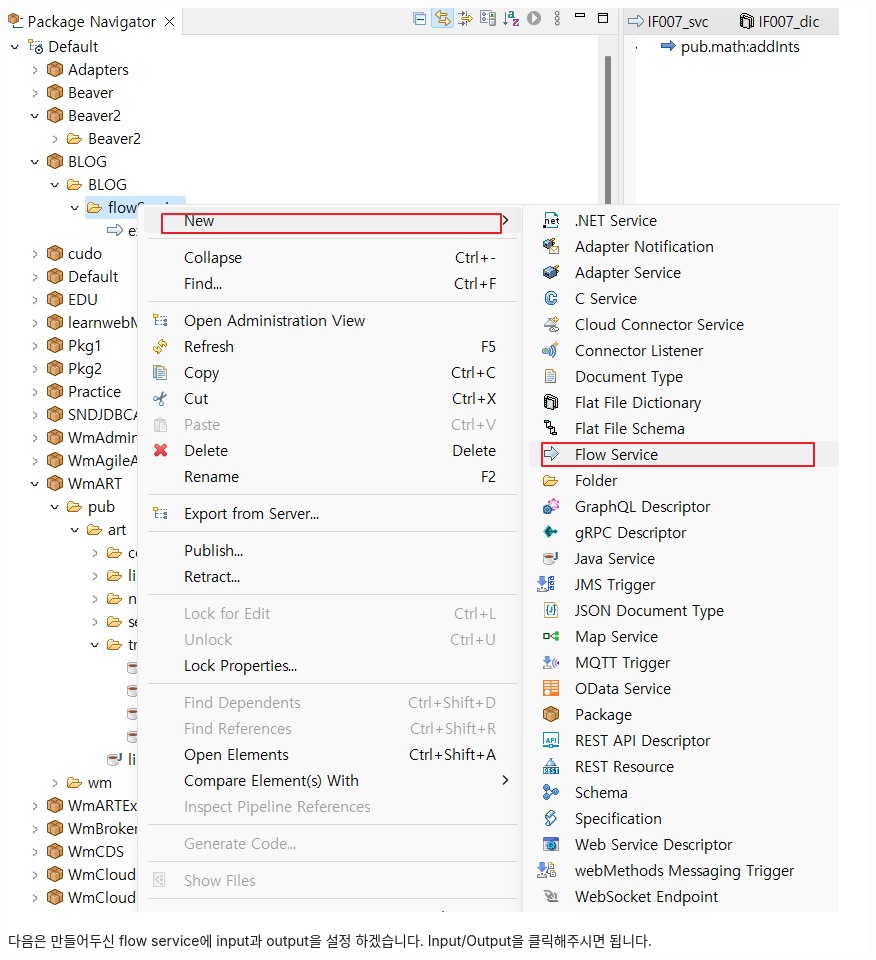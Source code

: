  

![Untitled](/assets/img/2024-01-25-pipeline/Untitled%206.png)

다음은 만들어두신 flow service에 input과 output을 설정 하겠습니다.
Input/Output을 클릭해주시면 됩니다.
